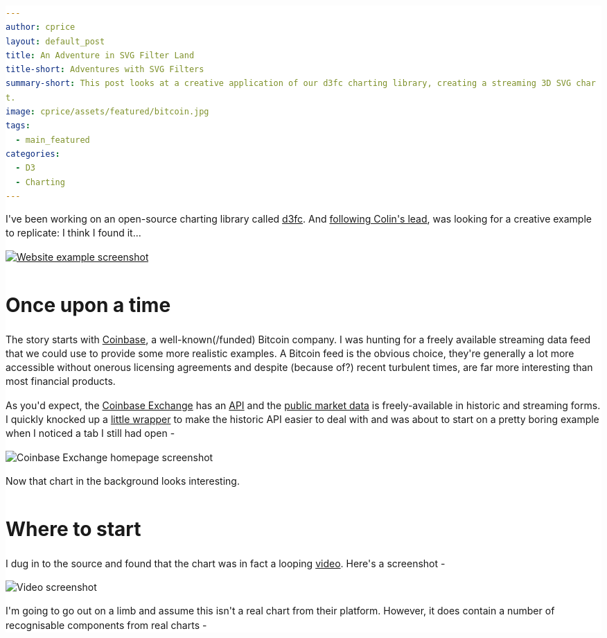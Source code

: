 ```yaml
---
author: cprice
layout: default_post
title: An Adventure in SVG Filter Land
title-short: Adventures with SVG Filters
summary-short: This post looks at a creative application of our d3fc charting library, creating a streaming 3D SVG chart.
image: cprice/assets/featured/bitcoin.jpg
tags:
  - main_featured
categories:
  - D3
  - Charting
---
```


I've been working on an open-source charting library called [d3fc](http://scottlogic.github.io/d3fc). And [following Colin's lead](http://blog.scottlogic.com/2015/07/08/yahoo-finance-chart.html), was looking for a creative example to replicate: I think I found it...

[<img src="{{ site.github.url }}/cprice/assets/svg-filters/website-example.png" alt="Website example screenshot" width="878"/>](http://d3fc.io/examples/basecoin)

# Once upon a time

The story starts with [Coinbase](https://www.coinbase.com/), a well-known(/funded) Bitcoin company. I was hunting for a freely available streaming data feed that we could use to provide some more realistic examples. A Bitcoin feed is the obvious choice, they're generally a lot more accessible without onerous licensing agreements and despite (because of?) recent turbulent times, are far more interesting than most financial products.

As you'd expect, the [Coinbase Exchange](https://exchange.coinbase.com/) has an [API](https://docs.exchange.coinbase.com/) and the [public market data](https://docs.exchange.coinbase.com/#market-data) is freely-available in historic and streaming forms. I quickly knocked up a [little wrapper](http://scottlogic.github.io/d3fc/components/data/coinbase.html) to make the historic API easier to deal with and was about to start on a pretty boring example when I noticed a tab I still had open -

<img src="{{ site.github.url }}/cprice/assets/svg-filters/coinbase.png" alt="Coinbase Exchange homepage screenshot" width="878"/>

Now that chart in the background looks interesting.

# Where to start

I dug in to the source and found that the chart was in fact a looping [video](https://d39t78klvcw2nr.cloudfront.net/price_chart_anime.mp4). Here's a screenshot -

<img src="{{ site.github.url }}/cprice/assets/svg-filters/video.png" alt="Video screenshot" width="878"/>

I'm going to go out on a limb and assume this isn't a real chart from their platform. However, it does contain a number of recognisable components from real charts -
